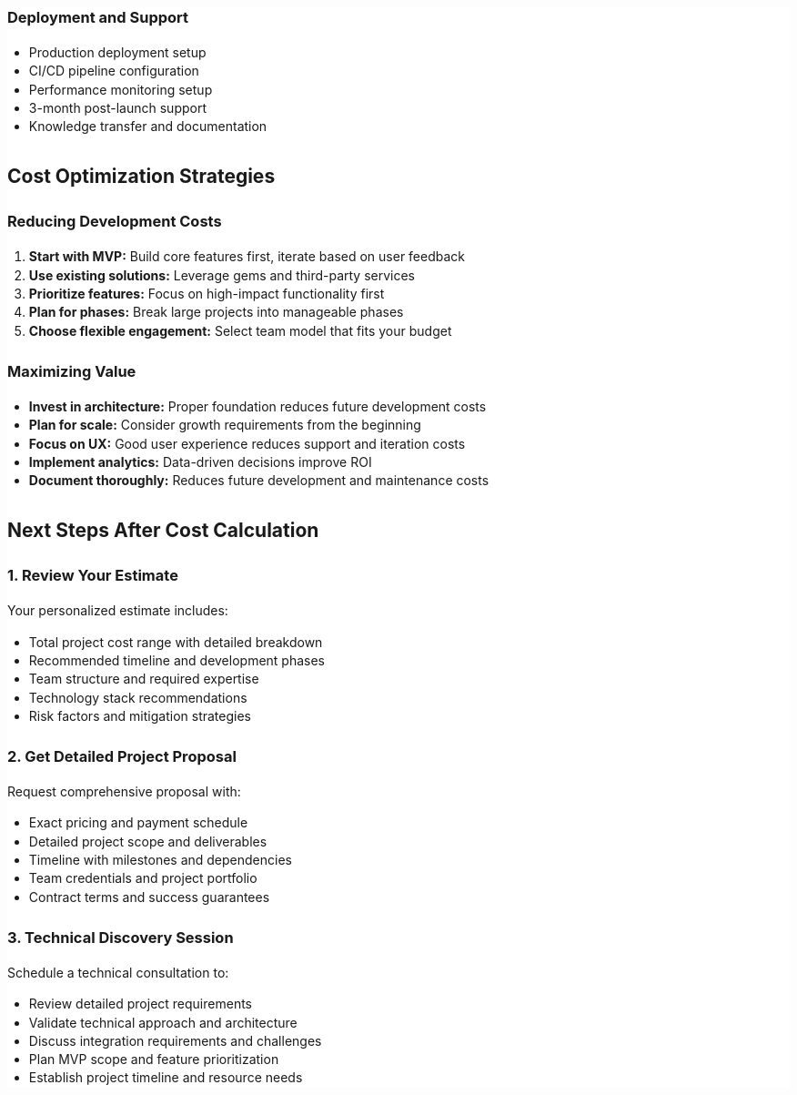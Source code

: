 ### Deployment and Support
- Production deployment setup
- CI/CD pipeline configuration
- Performance monitoring setup
- 3-month post-launch support
- Knowledge transfer and documentation

## Cost Optimization Strategies

### Reducing Development Costs
1. **Start with MVP:** Build core features first, iterate based on user feedback
2. **Use existing solutions:** Leverage gems and third-party services
3. **Prioritize features:** Focus on high-impact functionality first
4. **Plan for phases:** Break large projects into manageable phases
5. **Choose flexible engagement:** Select team model that fits your budget

### Maximizing Value
- **Invest in architecture:** Proper foundation reduces future development costs
- **Plan for scale:** Consider growth requirements from the beginning
- **Focus on UX:** Good user experience reduces support and iteration costs
- **Implement analytics:** Data-driven decisions improve ROI
- **Document thoroughly:** Reduces future development and maintenance costs

## Next Steps After Cost Calculation

### 1. Review Your Estimate
Your personalized estimate includes:
- Total project cost range with detailed breakdown
- Recommended timeline and development phases
- Team structure and required expertise
- Technology stack recommendations
- Risk factors and mitigation strategies

### 2. Get Detailed Project Proposal
Request comprehensive proposal with:
- Exact pricing and payment schedule
- Detailed project scope and deliverables
- Timeline with milestones and dependencies
- Team credentials and project portfolio
- Contract terms and success guarantees

### 3. Technical Discovery Session
Schedule a technical consultation to:
- Review detailed project requirements
- Validate technical approach and architecture
- Discuss integration requirements and challenges
- Plan MVP scope and feature prioritization
- Establish project timeline and resource needs
